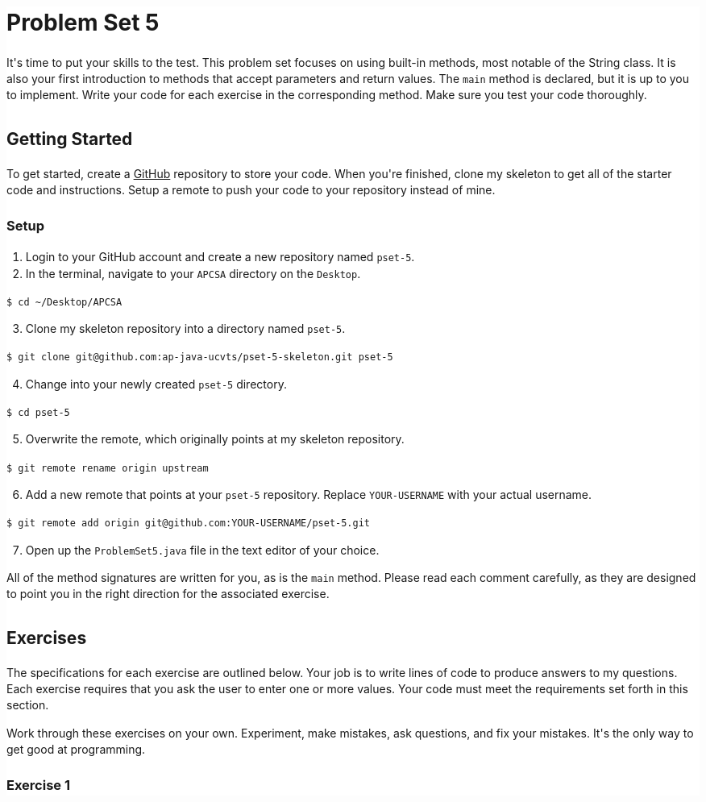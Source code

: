 # Problem Set 5
It's time to put your skills to the test. This problem set focuses on using built-in methods, most notable of the String class. It is also your first introduction to methods that accept parameters and return values. The `main` method is declared, but it is up to you to implement. Write your code for each exercise in the corresponding method. Make sure you test your code thoroughly.

## Getting Started

To get started, create a [GitHub](https://github.com/) repository to store your code. When you're finished, clone my skeleton to get all of the starter code and instructions. Setup a remote to push your code to your repository instead of mine.

### Setup

1. Login to your GitHub account and create a new repository named `pset-5`.
2. In the terminal, navigate to your `APCSA` directory on the `Desktop`.
```
$ cd ~/Desktop/APCSA
```
3. Clone my skeleton repository into a directory named `pset-5`.
```
$ git clone git@github.com:ap-java-ucvts/pset-5-skeleton.git pset-5
```
4. Change into your newly created `pset-5` directory.
```
$ cd pset-5
```
5. Overwrite the remote, which originally points at my skeleton repository.
```
$ git remote rename origin upstream
```
6. Add a new remote that points at your `pset-5` repository. Replace `YOUR-USERNAME` with your actual username.
```
$ git remote add origin git@github.com:YOUR-USERNAME/pset-5.git
```
7. Open up the `ProblemSet5.java` file in the text editor of your choice.

All of the method signatures are written for you, as is the `main` method. Please read each comment carefully, as they are designed to point you in the right direction for the associated exercise.

## Exercises

The specifications for each exercise are outlined below. Your job is to write lines of code to produce answers to my questions. Each exercise requires that you ask the user to enter one or more values. Your code must meet the requirements set forth in this section.

Work through these exercises on your own. Experiment, make mistakes, ask questions, and fix your mistakes. It's the only way to get good at programming.

### Exercise 1
